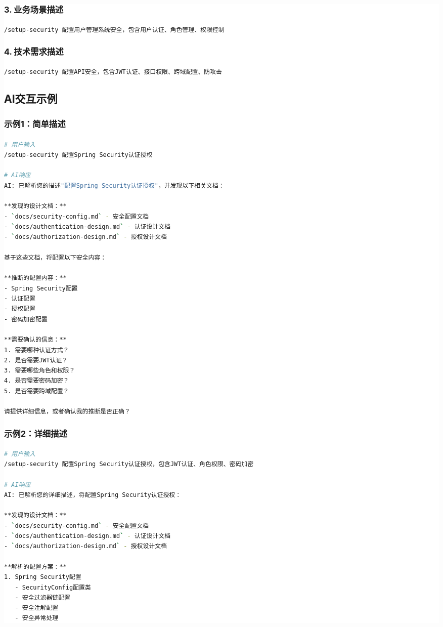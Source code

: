 ### 3. 业务场景描述
```bash
/setup-security 配置用户管理系统安全，包含用户认证、角色管理、权限控制
```

### 4. 技术需求描述
```bash
/setup-security 配置API安全，包含JWT认证、接口权限、跨域配置、防攻击
```

## AI交互示例

### 示例1：简单描述
```bash
# 用户输入
/setup-security 配置Spring Security认证授权

# AI响应
AI: 已解析您的描述"配置Spring Security认证授权"，并发现以下相关文档：

**发现的设计文档：**
- `docs/security-config.md` - 安全配置文档
- `docs/authentication-design.md` - 认证设计文档
- `docs/authorization-design.md` - 授权设计文档

基于这些文档，将配置以下安全内容：

**推断的配置内容：**
- Spring Security配置
- 认证配置
- 授权配置
- 密码加密配置

**需要确认的信息：**
1. 需要哪种认证方式？
2. 是否需要JWT认证？
3. 需要哪些角色和权限？
4. 是否需要密码加密？
5. 是否需要跨域配置？

请提供详细信息，或者确认我的推断是否正确？
```

### 示例2：详细描述
```bash
# 用户输入
/setup-security 配置Spring Security认证授权，包含JWT认证、角色权限、密码加密

# AI响应
AI: 已解析您的详细描述，将配置Spring Security认证授权：

**发现的设计文档：**
- `docs/security-config.md` - 安全配置文档
- `docs/authentication-design.md` - 认证设计文档
- `docs/authorization-design.md` - 授权设计文档

**解析的配置方案：**
1. Spring Security配置
   - SecurityConfig配置类
   - 安全过滤器链配置
   - 安全注解配置
   - 安全异常处理

```